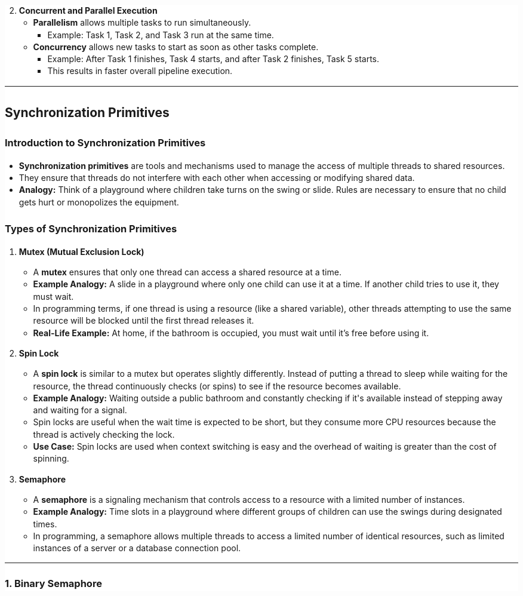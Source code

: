 2. **Concurrent and Parallel Execution**  
   - **Parallelism** allows multiple tasks to run simultaneously.  
     - Example: Task 1, Task 2, and Task 3 run at the same time.
   - **Concurrency** allows new tasks to start as soon as other tasks complete.
     - Example: After Task 1 finishes, Task 4 starts, and after Task 2 finishes, Task 5 starts.
     - This results in faster overall pipeline execution.

---

## Synchronization Primitives

### Introduction to Synchronization Primitives
- **Synchronization primitives** are tools and mechanisms used to manage the access of multiple threads to shared resources. 
- They ensure that threads do not interfere with each other when accessing or modifying shared data.
- **Analogy:** Think of a playground where children take turns on the swing or slide. Rules are necessary to ensure that no child gets hurt or monopolizes the equipment.

### Types of Synchronization Primitives

1. **Mutex (Mutual Exclusion Lock)**  
   - A **mutex** ensures that only one thread can access a shared resource at a time.
   - **Example Analogy:** A slide in a playground where only one child can use it at a time. If another child tries to use it, they must wait.
   - In programming terms, if one thread is using a resource (like a shared variable), other threads attempting to use the same resource will be blocked until the first thread releases it.
   - **Real-Life Example:** At home, if the bathroom is occupied, you must wait until it’s free before using it.

2. **Spin Lock**  
   - A **spin lock** is similar to a mutex but operates slightly differently. Instead of putting a thread to sleep while waiting for the resource, the thread continuously checks (or spins) to see if the resource becomes available.
   - **Example Analogy:** Waiting outside a public bathroom and constantly checking if it's available instead of stepping away and waiting for a signal.
   - Spin locks are useful when the wait time is expected to be short, but they consume more CPU resources because the thread is actively checking the lock.
   - **Use Case:** Spin locks are used when context switching is easy and the overhead of waiting is greater than the cost of spinning.

3. **Semaphore**  
   - A **semaphore** is a signaling mechanism that controls access to a resource with a limited number of instances.
   - **Example Analogy:** Time slots in a playground where different groups of children can use the swings during designated times.
   - In programming, a semaphore allows multiple threads to access a limited number of identical resources, such as limited instances of a server or a database connection pool.


---
### 1. **Binary Semaphore**
